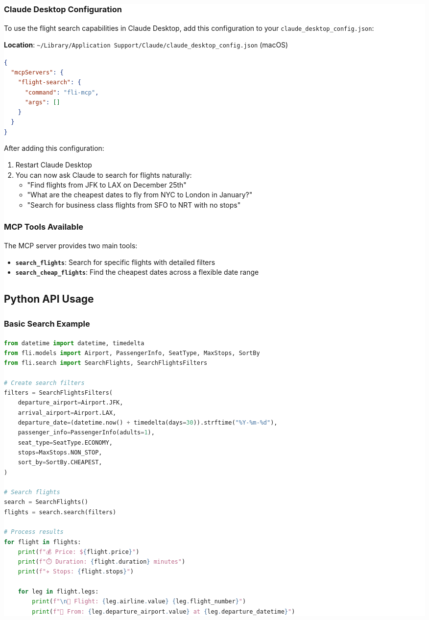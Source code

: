 ### Claude Desktop Configuration

To use the flight search capabilities in Claude Desktop, add this configuration to your `claude_desktop_config.json`:

**Location**: `~/Library/Application Support/Claude/claude_desktop_config.json` (macOS)

```json
{
  "mcpServers": {
    "flight-search": {
      "command": "fli-mcp",
      "args": []
    }
  }
}
```

After adding this configuration:

1. Restart Claude Desktop
2. You can now ask Claude to search for flights naturally:
   * "Find flights from JFK to LAX on December 25th"
   * "What are the cheapest dates to fly from NYC to London in January?"
   * "Search for business class flights from SFO to NRT with no stops"

### MCP Tools Available

The MCP server provides two main tools:

* **`search_flights`**: Search for specific flights with detailed filters
* **`search_cheap_flights`**: Find the cheapest dates across a flexible date range

## Python API Usage

### Basic Search Example

```python
from datetime import datetime, timedelta
from fli.models import Airport, PassengerInfo, SeatType, MaxStops, SortBy
from fli.search import SearchFlights, SearchFlightsFilters

# Create search filters
filters = SearchFlightsFilters(
    departure_airport=Airport.JFK,
    arrival_airport=Airport.LAX,
    departure_date=(datetime.now() + timedelta(days=30)).strftime("%Y-%m-%d"),
    passenger_info=PassengerInfo(adults=1),
    seat_type=SeatType.ECONOMY,
    stops=MaxStops.NON_STOP,
    sort_by=SortBy.CHEAPEST,
)

# Search flights
search = SearchFlights()
flights = search.search(filters)

# Process results
for flight in flights:
    print(f"💰 Price: ${flight.price}")
    print(f"⏱️ Duration: {flight.duration} minutes")
    print(f"✈️ Stops: {flight.stops}")

    for leg in flight.legs:
        print(f"\n🛫 Flight: {leg.airline.value} {leg.flight_number}")
        print(f"📍 From: {leg.departure_airport.value} at {leg.departure_datetime}")
```